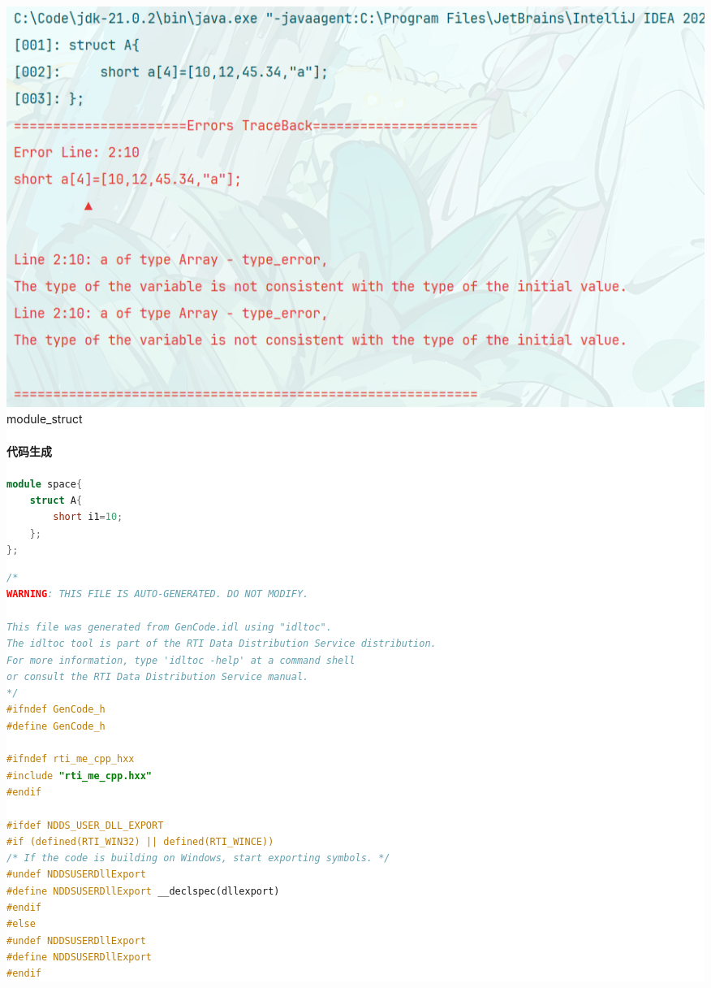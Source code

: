 ![1719041161878](image/实验报告/1719041161878.png)
module_struct

#### 代码生成

```c++
module space{
	struct A{
		short i1=10;
	};
};
```

```c++
/*
WARNING: THIS FILE IS AUTO-GENERATED. DO NOT MODIFY.

This file was generated from GenCode.idl using "idltoc".
The idltoc tool is part of the RTI Data Distribution Service distribution.
For more information, type 'idltoc -help' at a command shell
or consult the RTI Data Distribution Service manual.
*/
#ifndef GenCode_h
#define GenCode_h

#ifndef rti_me_cpp_hxx
#include "rti_me_cpp.hxx"
#endif

#ifdef NDDS_USER_DLL_EXPORT
#if (defined(RTI_WIN32) || defined(RTI_WINCE))
/* If the code is building on Windows, start exporting symbols. */
#undef NDDSUSERDllExport
#define NDDSUSERDllExport __declspec(dllexport)
#endif
#else
#undef NDDSUSERDllExport
#define NDDSUSERDllExport
#endif

```